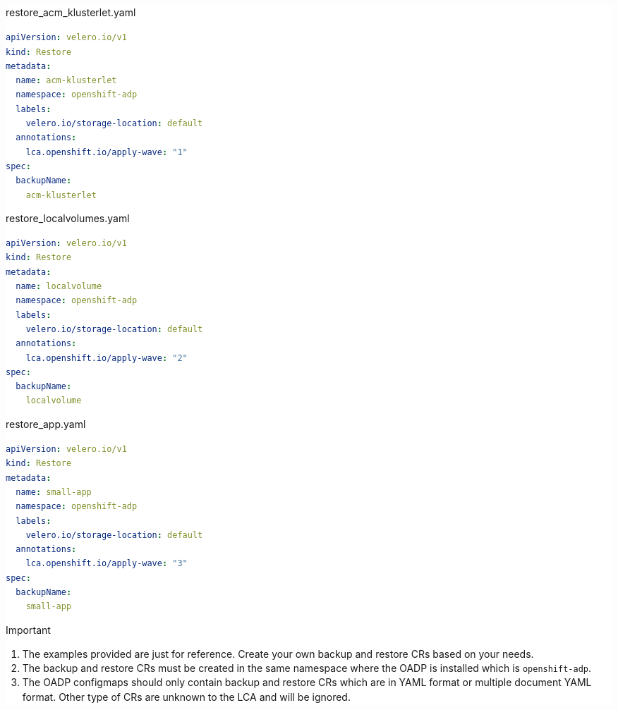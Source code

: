 restore_acm_klusterlet.yaml

```yaml
apiVersion: velero.io/v1
kind: Restore
metadata:
  name: acm-klusterlet
  namespace: openshift-adp
  labels:
    velero.io/storage-location: default
  annotations:
    lca.openshift.io/apply-wave: "1"
spec:
  backupName:
    acm-klusterlet
```

restore_localvolumes.yaml

```yaml
apiVersion: velero.io/v1
kind: Restore
metadata:
  name: localvolume
  namespace: openshift-adp
  labels:
    velero.io/storage-location: default
  annotations:
    lca.openshift.io/apply-wave: "2"
spec:
  backupName:
    localvolume
```

restore_app.yaml

```yaml
apiVersion: velero.io/v1
kind: Restore
metadata:
  name: small-app
  namespace: openshift-adp
  labels:
    velero.io/storage-location: default
  annotations:
    lca.openshift.io/apply-wave: "3"
spec:
  backupName:
    small-app
```

> [!IMPORTANT]
>
> 1. The examples provided are just for reference. Create your own backup and restore CRs based on your needs.
> 2. The backup and restore CRs must be created in the same namespace where the OADP is installed which is `openshift-adp`.
> 3. The OADP configmaps should only contain backup and restore CRs which are in YAML format or multiple document YAML format. Other type of CRs are unknown to the LCA and will be ignored.
>

